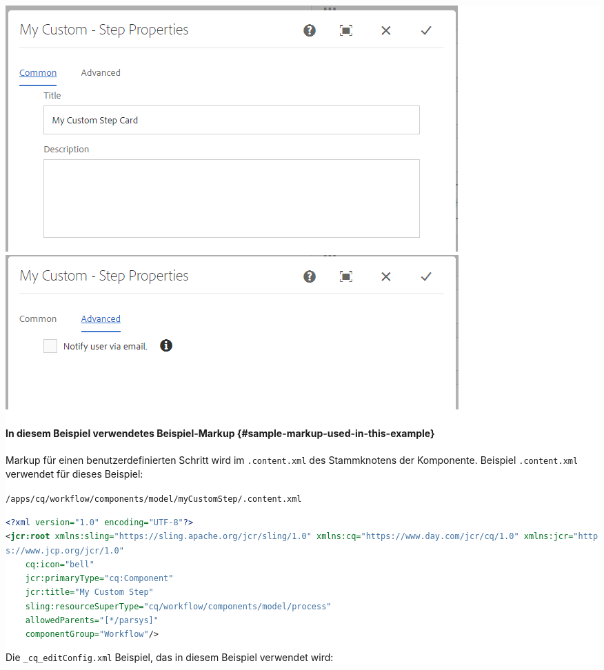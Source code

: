    ![wf-42](assets/wf-42.png) ![wf-43](assets/wf-43.png)

#### In diesem Beispiel verwendetes Beispiel-Markup {#sample-markup-used-in-this-example}

Markup für einen benutzerdefinierten Schritt wird im `.content.xml` des Stammknotens der Komponente. Beispiel `.content.xml` verwendet für dieses Beispiel:

`/apps/cq/workflow/components/model/myCustomStep/.content.xml`

```xml
<?xml version="1.0" encoding="UTF-8"?>
<jcr:root xmlns:sling="https://sling.apache.org/jcr/sling/1.0" xmlns:cq="https://www.day.com/jcr/cq/1.0" xmlns:jcr="https://www.jcp.org/jcr/1.0"
    cq:icon="bell"
    jcr:primaryType="cq:Component"
    jcr:title="My Custom Step"
    sling:resourceSuperType="cq/workflow/components/model/process"
    allowedParents="[*/parsys]"
    componentGroup="Workflow"/>
```

Die `_cq_editConfig.xml` Beispiel, das in diesem Beispiel verwendet wird:
